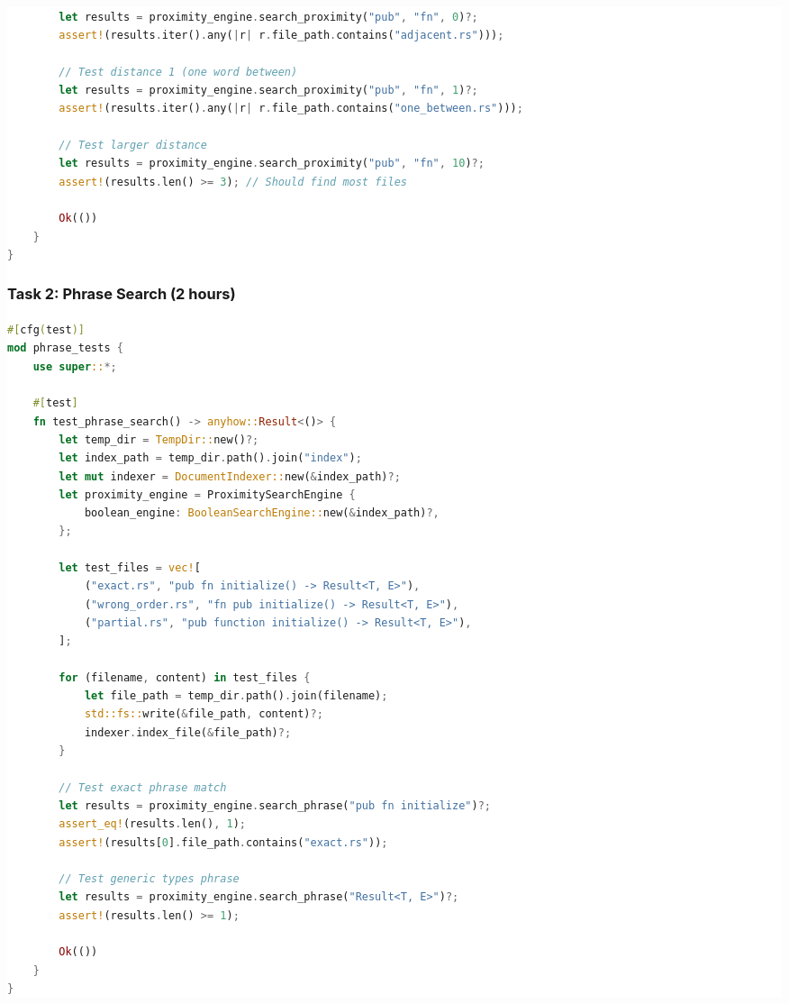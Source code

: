 ```rust
        let results = proximity_engine.search_proximity("pub", "fn", 0)?;
        assert!(results.iter().any(|r| r.file_path.contains("adjacent.rs")));
        
        // Test distance 1 (one word between)
        let results = proximity_engine.search_proximity("pub", "fn", 1)?;
        assert!(results.iter().any(|r| r.file_path.contains("one_between.rs")));
        
        // Test larger distance
        let results = proximity_engine.search_proximity("pub", "fn", 10)?;
        assert!(results.len() >= 3); // Should find most files
        
        Ok(())
    }
}
```

### Task 2: Phrase Search (2 hours)  
```rust
#[cfg(test)]
mod phrase_tests {
    use super::*;
    
    #[test]
    fn test_phrase_search() -> anyhow::Result<()> {
        let temp_dir = TempDir::new()?;
        let index_path = temp_dir.path().join("index");
        let mut indexer = DocumentIndexer::new(&index_path)?;
        let proximity_engine = ProximitySearchEngine {
            boolean_engine: BooleanSearchEngine::new(&index_path)?,
        };
        
        let test_files = vec![
            ("exact.rs", "pub fn initialize() -> Result<T, E>"),
            ("wrong_order.rs", "fn pub initialize() -> Result<T, E>"),
            ("partial.rs", "pub function initialize() -> Result<T, E>"),
        ];
        
        for (filename, content) in test_files {
            let file_path = temp_dir.path().join(filename);
            std::fs::write(&file_path, content)?;
            indexer.index_file(&file_path)?;
        }
        
        // Test exact phrase match
        let results = proximity_engine.search_phrase("pub fn initialize")?;
        assert_eq!(results.len(), 1);
        assert!(results[0].file_path.contains("exact.rs"));
        
        // Test generic types phrase
        let results = proximity_engine.search_phrase("Result<T, E>")?;
        assert!(results.len() >= 1);
        
        Ok(())
    }
}
```
